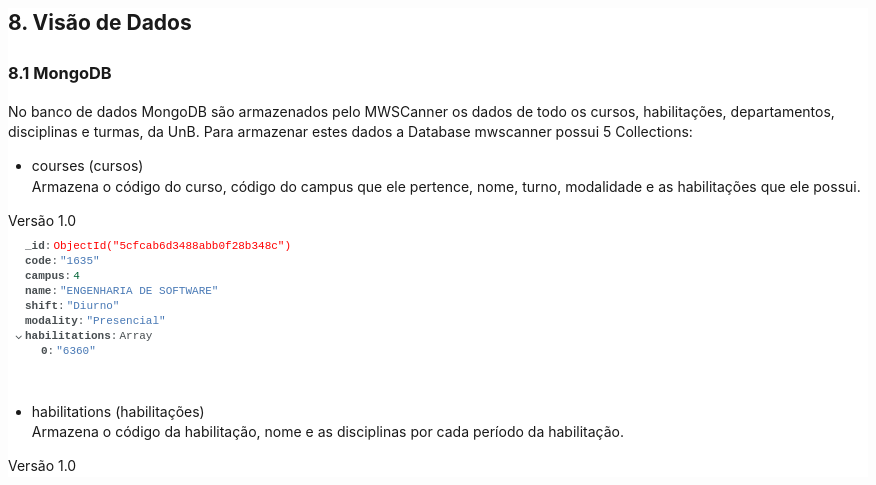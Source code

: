 ## 8. Visão de Dados

### 8.1 MongoDB

No banco de dados MongoDB são armazenados pelo MWSCanner os dados de todo os cursos, habilitações, departamentos, disciplinas e turmas, da UnB.
Para armazenar estes dados a Database mwscanner possui 5 Collections:

* courses (cursos) <br>
Armazena o código do curso, código do campus que ele pertence, nome, turno, modalidade e as habilitações que ele possui.

Versão 1.0 <br>
[![courses](img/courses.png)](img/courses.png)

* habilitations (habilitações) <br>
Armazena o código da habilitação, nome e as disciplinas por cada período da habilitação.

Versão 1.0 <br>